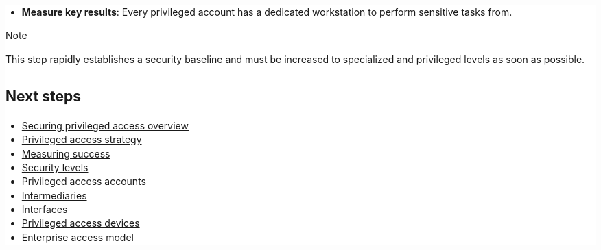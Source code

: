 - **Measure key results**: Every privileged account has a dedicated workstation to perform sensitive tasks from.
> [!NOTE]
> This step rapidly establishes a security baseline and must be increased to specialized and privileged levels as soon as possible.  

## Next steps

- [Securing privileged access overview](overview.md)
- [Privileged access strategy](privileged-access-strategy.md)
- [Measuring success](privileged-access-success-criteria.md)
- [Security levels](privileged-access-security-levels.md)
- [Privileged access accounts](privileged-access-accounts.md)
- [Intermediaries](privileged-access-intermediaries.md)
- [Interfaces](privileged-access-interfaces.md)
- [Privileged access devices](privileged-access-devices.md)
- [Enterprise access model](privileged-access-access-model.md)

